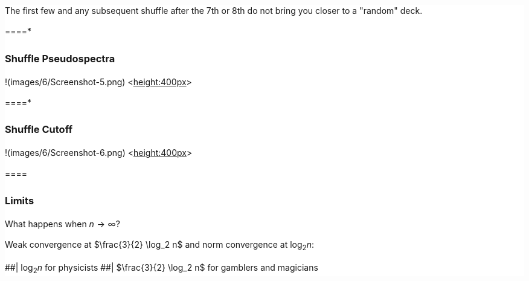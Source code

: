 The first few and any subsequent shuffle after the 7th or 8th
do not bring you closer to a "random" deck.

====*
### Shuffle Pseudospectra

!(images/6/Screenshot-5.png) <<height:400px>>

====*
### Shuffle Cutoff

!(images/6/Screenshot-6.png) <<height:400px>>

====
### Limits

What happens when $n \rightarrow \infty$?

Weak convergence at $\frac{3}{2} \log_2 n$ and
norm convergence at $\log_2 n$:

##| $\log_2 n$ for physicists
##| $\frac{3}{2} \log_2 n$ for gamblers and magicians
